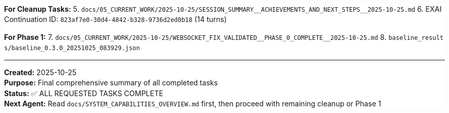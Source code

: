**For Cleanup Tasks:**
5. `docs/05_CURRENT_WORK/2025-10-25/SESSION_SUMMARY__ACHIEVEMENTS_AND_NEXT_STEPS__2025-10-25.md`
6. EXAI Continuation ID: `823af7e0-30d4-4842-b328-9736d2ed0b18` (14 turns)

**For Phase 1:**
7. `docs/05_CURRENT_WORK/2025-10-25/WEBSOCKET_FIX_VALIDATED__PHASE_0_COMPLETE__2025-10-25.md`
8. `baseline_results/baseline_0.3.0_20251025_083929.json`

---

**Created:** 2025-10-25  
**Purpose:** Final comprehensive summary of all completed tasks  
**Status:** ✅ ALL REQUESTED TASKS COMPLETE  
**Next Agent:** Read `docs/SYSTEM_CAPABILITIES_OVERVIEW.md` first, then proceed with remaining cleanup or Phase 1

